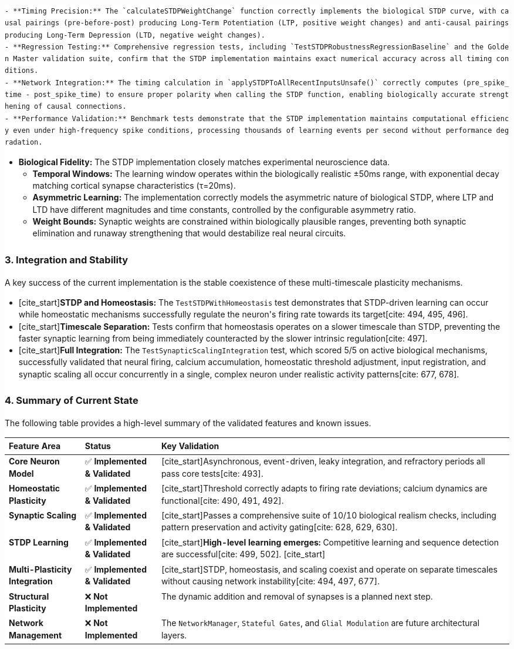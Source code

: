     - **Timing Precision:** The `calculateSTDPWeightChange` function correctly implements the biological STDP curve, with causal pairings (pre-before-post) producing Long-Term Potentiation (LTP, positive weight changes) and anti-causal pairings producing Long-Term Depression (LTD, negative weight changes).
    - **Regression Testing:** Comprehensive regression tests, including `TestSTDPRobustnessRegressionBaseline` and the Golden Master validation suite, confirm that the STDP implementation maintains exact numerical accuracy across all timing conditions.
    - **Network Integration:** The timing calculation in `applySTDPToAllRecentInputsUnsafe()` correctly computes (pre_spike_time - post_spike_time) to ensure proper polarity when calling the STDP function, enabling biologically accurate strengthening of causal connections.
    - **Performance Validation:** Benchmark tests demonstrate that the STDP implementation maintains computational efficiency even under high-frequency spike conditions, processing thousands of learning events per second without performance degradation.
    
- **Biological Fidelity:** The STDP implementation closely matches experimental neuroscience data.
    - **Temporal Windows:** The learning window operates within the biologically realistic ±50ms range, with exponential decay matching cortical synapse characteristics (τ=20ms).
    - **Asymmetric Learning:** The implementation correctly models the asymmetric nature of biological STDP, where LTP and LTD have different magnitudes and time constants, controlled by the configurable asymmetry ratio.
    - **Weight Bounds:** Synaptic weights are constrained within biologically plausible ranges, preventing both synaptic elimination and runaway strengthening that would destabilize real neural circuits.

### 3. Integration and Stability

A key success of the current implementation is the stable coexistence of these multi-timescale plasticity mechanisms.
* [cite_start]**STDP and Homeostasis:** The `TestSTDPWithHomeostasis` test demonstrates that STDP-driven learning can occur while homeostatic mechanisms successfully regulate the neuron's firing rate towards its target[cite: 494, 495, 496].
* [cite_start]**Timescale Separation:** Tests confirm that homeostasis operates on a slower timescale than STDP, preventing the faster synaptic learning from being immediately counteracted by the slower intrinsic regulation[cite: 497].
* [cite_start]**Full Integration:** The `TestSynapticScalingIntegration` test, which scored 5/5 on active biological mechanisms, successfully validated that neural firing, calcium accumulation, homeostatic threshold adjustment, input registration, and synaptic scaling all occur concurrently in a single, complex neuron under realistic activity patterns[cite: 677, 678].

### 4. Summary of Current State

The following table provides a high-level summary of the validated features and known issues.

| Feature Area                     | Status                        | Key Validation                                                                                                                                        |
| :------------------------------- | :---------------------------- | :---------------------------------------------------------------------------------------------------------------------------------------------------- |
| **Core Neuron Model**            | ✅ **Implemented & Validated** | [cite_start]Asynchronous, event-driven, leaky integration, and refractory periods all pass core tests[cite: 493].                                     |
| **Homeostatic Plasticity**       | ✅ **Implemented & Validated** | [cite_start]Threshold correctly adapts to firing rate deviations; calcium dynamics are functional[cite: 490, 491, 492].                               |
| **Synaptic Scaling**             | ✅ **Implemented & Validated** | [cite_start]Passes a comprehensive suite of 10/10 biological realism checks, including pattern preservation and activity gating[cite: 628, 629, 630]. |
| **STDP Learning**                | ✅ **Implemented & Validated** | [cite_start]**High-level learning emerges:** Competitive learning and sequence detection are successful[cite: 499, 502]. [cite_start]                 |
| **Multi-Plasticity Integration** | ✅ **Implemented & Validated** | [cite_start]STDP, homeostasis, and scaling coexist and operate on separate timescales without causing network instability[cite: 494, 497, 677].       |
| **Structural Plasticity**        | ❌ **Not Implemented**         | The dynamic addition and removal of synapses is a planned next step.                                                                                  |
| **Network Management**           | ❌ **Not Implemented**         | The `NetworkManager`, `Stateful Gates`, and `Glial Modulation` are future architectural layers.                                                       |

